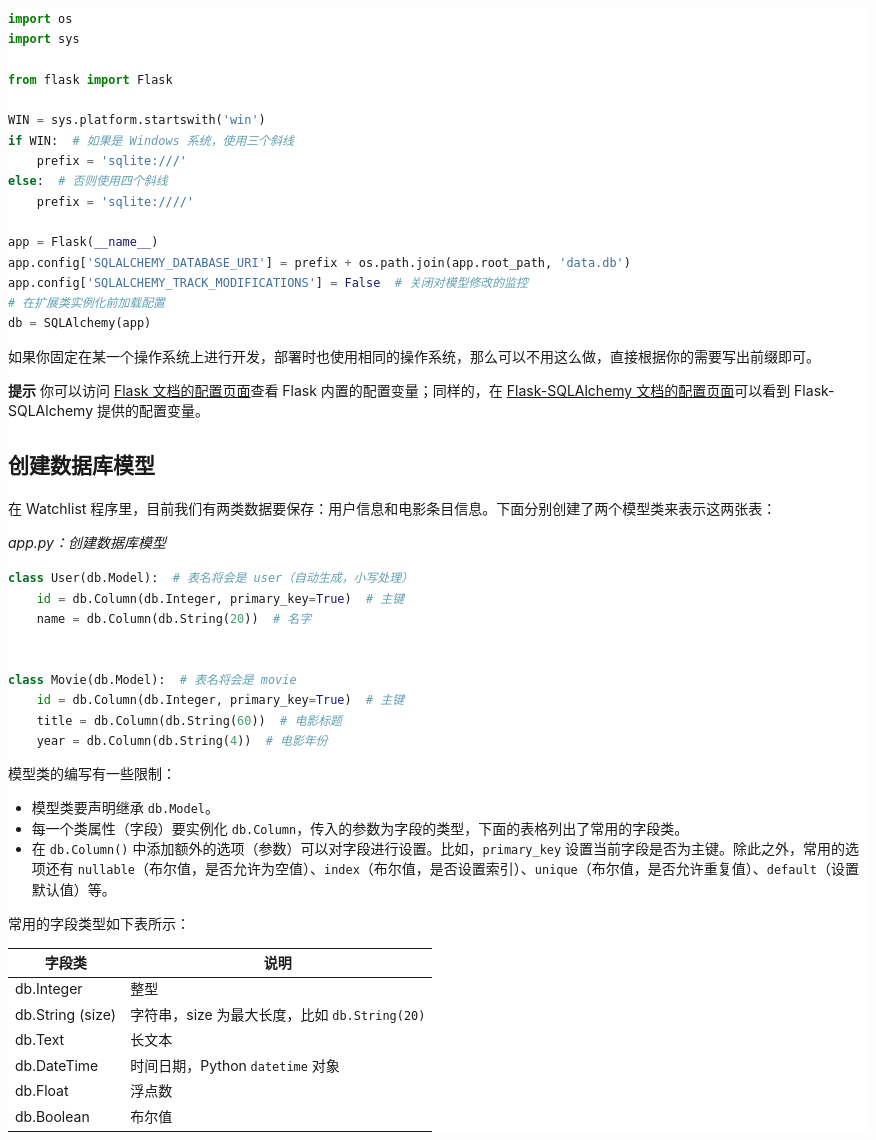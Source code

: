 ```python
import os
import sys

from flask import Flask

WIN = sys.platform.startswith('win')
if WIN:  # 如果是 Windows 系统，使用三个斜线
    prefix = 'sqlite:///'
else:  # 否则使用四个斜线
    prefix = 'sqlite:////'

app = Flask(__name__)
app.config['SQLALCHEMY_DATABASE_URI'] = prefix + os.path.join(app.root_path, 'data.db')
app.config['SQLALCHEMY_TRACK_MODIFICATIONS'] = False  # 关闭对模型修改的监控
# 在扩展类实例化前加载配置
db = SQLAlchemy(app)
```

如果你固定在某一个操作系统上进行开发，部署时也使用相同的操作系统，那么可以不用这么做，直接根据你的需要写出前缀即可。

**提示** 你可以访问  [Flask 文档的配置页面](http://flask.pocoo.org/docs/1.0/config/)查看 Flask 内置的配置变量；同样的，在 [Flask-SQLAlchemy 文档的配置页面](http://flask-sqlalchemy.pocoo.org/2.1/config/)可以看到 Flask-SQLAlchemy 提供的配置变量。

## 创建数据库模型

在 Watchlist 程序里，目前我们有两类数据要保存：用户信息和电影条目信息。下面分别创建了两个模型类来表示这两张表：

*app.py：创建数据库模型*

```python
class User(db.Model):  # 表名将会是 user（自动生成，小写处理）
    id = db.Column(db.Integer, primary_key=True)  # 主键
    name = db.Column(db.String(20))  # 名字


class Movie(db.Model):  # 表名将会是 movie
    id = db.Column(db.Integer, primary_key=True)  # 主键
    title = db.Column(db.String(60))  # 电影标题
    year = db.Column(db.String(4))  # 电影年份
```

模型类的编写有一些限制：

* 模型类要声明继承 `db.Model`。
* 每一个类属性（字段）要实例化 `db.Column`，传入的参数为字段的类型，下面的表格列出了常用的字段类。
* 在 `db.Column()` 中添加额外的选项（参数）可以对字段进行设置。比如，`primary_key` 设置当前字段是否为主键。除此之外，常用的选项还有 `nullable`（布尔值，是否允许为空值）、`index`（布尔值，是否设置索引）、`unique`（布尔值，是否允许重复值）、`default`（设置默认值）等。

常用的字段类型如下表所示：

| 字段类           | 说明                                          |
| ---------------- | --------------------------------------------- |
| db.Integer       | 整型                                          |
| db.String (size) | 字符串，size 为最大长度，比如 `db.String(20)` |
| db.Text          | 长文本                                        |
| db.DateTime      | 时间日期，Python `datetime` 对象              |
| db.Float         | 浮点数                                        |
| db.Boolean       | 布尔值                                        |
